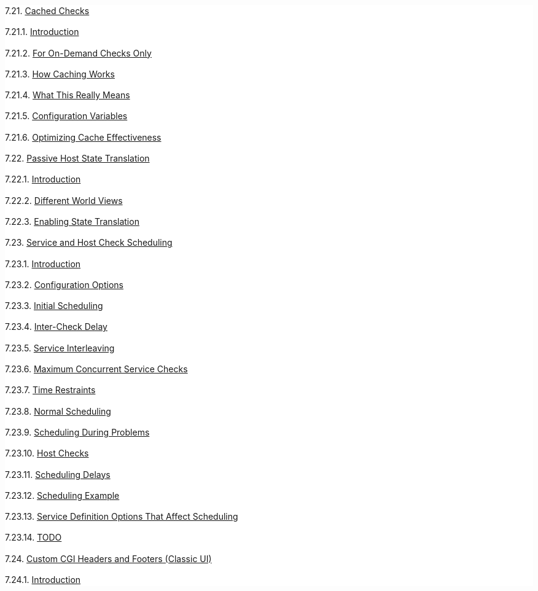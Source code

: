 7.21. [Cached Checks](cachedchecks.md)

7.21.1. [Introduction](cachedchecks.md#introduction_cachedchecks)

7.21.2. [For On-Demand Checks Only](cachedchecks.md#ondemandchecks)

7.21.3. [How Caching Works](cachedchecks.md#howitworks)

7.21.4. [What This Really Means](cachedchecks.md#whatthismeans)

7.21.5. [Configuration Variables](cachedchecks.md#configvars)

7.21.6. [Optimizing Cache
Effectiveness](cachedchecks.md#optimizeeffectiveness)

7.22. [Passive Host State Translation](passivestatetranslation.md)

7.22.1. [Introduction](passivestatetranslation.md#introduction)

7.22.2. [Different World
Views](passivestatetranslation.md#differentviews)

7.22.3. [Enabling State
Translation](passivestatetranslation.md#enablestatetranslation)

7.23. [Service and Host Check Scheduling](checkscheduling.md)

7.23.1.
[Introduction](checkscheduling.md#introduction_checkscheduling)

7.23.2. [Configuration
Options](checkscheduling.md#configurationoptions)

7.23.3. [Initial Scheduling](checkscheduling.md#initialscheduling)

7.23.4. [Inter-Check Delay](checkscheduling.md#serviceintercheckdelay)

7.23.5. [Service Interleaving](checkscheduling.md#serviceinterleaving)

7.23.6. [Maximum Concurrent Service
Checks](checkscheduling.md#maxconcurrentchecks)

7.23.7. [Time Restraints](checkscheduling.md#timerestraints)

7.23.8. [Normal Scheduling](checkscheduling.md#normalscheduling)

7.23.9. [Scheduling During
Problems](checkscheduling.md#problemscheduling)

7.23.10. [Host Checks](checkscheduling.md#hostcheckscheduling)

7.23.11. [Scheduling Delays](checkscheduling.md#schedulingdelays)

7.23.12. [Scheduling Example](checkscheduling.md#schedulingexample)

7.23.13. [Service Definition Options That Affect
Scheduling](checkscheduling.md#serviceoptions)

7.23.14. [TODO](checkscheduling.md#todo)

7.24. [Custom CGI Headers and Footers (Classic UI)](cgiincludes.md)

7.24.1. [Introduction](cgiincludes.md#introduction_cgiincludes)
